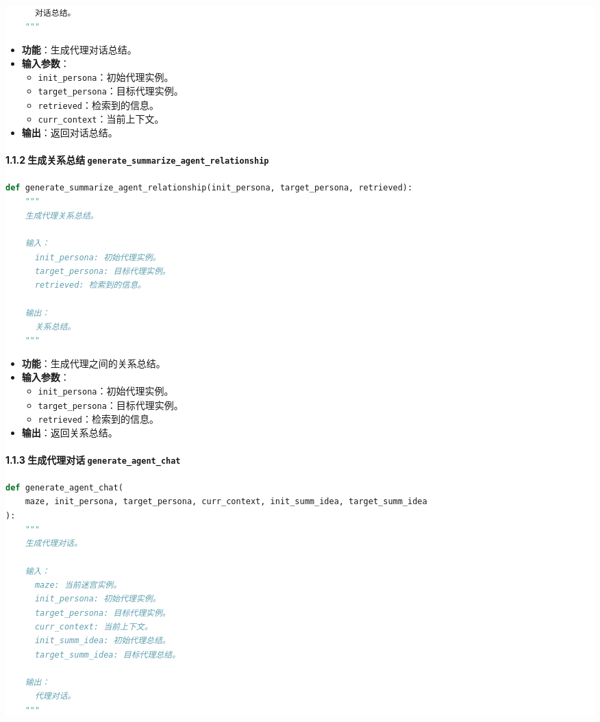 ```python
      对话总结。
    """
```

- **功能**：生成代理对话总结。
- **输入参数**：
  - `init_persona`：初始代理实例。
  - `target_persona`：目标代理实例。
  - `retrieved`：检索到的信息。
  - `curr_context`：当前上下文。
- **输出**：返回对话总结。

#### 1.1.2 生成关系总结 `generate_summarize_agent_relationship`

```python
def generate_summarize_agent_relationship(init_persona, target_persona, retrieved):
    """
    生成代理关系总结。

    输入：
      init_persona: 初始代理实例。
      target_persona: 目标代理实例。
      retrieved: 检索到的信息。

    输出：
      关系总结。
    """
```

- **功能**：生成代理之间的关系总结。
- **输入参数**：
  - `init_persona`：初始代理实例。
  - `target_persona`：目标代理实例。
  - `retrieved`：检索到的信息。
- **输出**：返回关系总结。

#### 1.1.3 生成代理对话 `generate_agent_chat`

```python
def generate_agent_chat(
    maze, init_persona, target_persona, curr_context, init_summ_idea, target_summ_idea
):
    """
    生成代理对话。

    输入：
      maze: 当前迷宫实例。
      init_persona: 初始代理实例。
      target_persona: 目标代理实例。
      curr_context: 当前上下文。
      init_summ_idea: 初始代理总结。
      target_summ_idea: 目标代理总结。

    输出：
      代理对话。
    """
```
